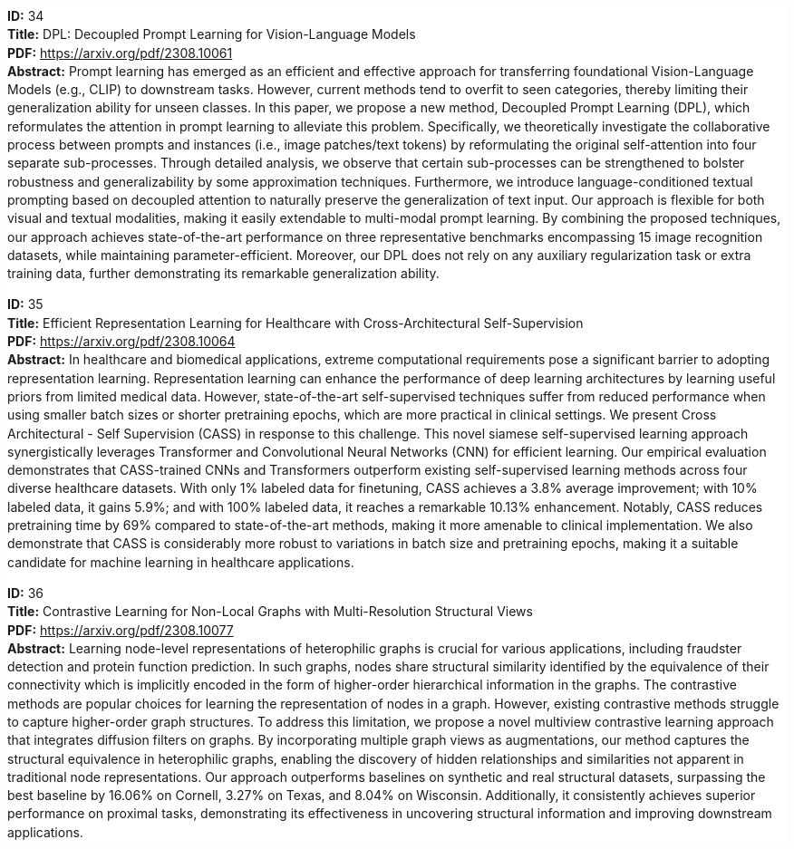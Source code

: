 **ID:** 34  
**Title:** DPL: Decoupled Prompt Learning for Vision-Language Models  
**PDF:** https://arxiv.org/pdf/2308.10061  
**Abstract:** Prompt learning has emerged as an efficient and effective approach for transferring foundational Vision-Language Models (e.g., CLIP) to downstream tasks. However, current methods tend to overfit to seen categories, thereby limiting their generalization ability for unseen classes. In this paper, we propose a new method, Decoupled Prompt Learning (DPL), which reformulates the attention in prompt learning to alleviate this problem. Specifically, we theoretically investigate the collaborative process between prompts and instances (i.e., image patches/text tokens) by reformulating the original self-attention into four separate sub-processes. Through detailed analysis, we observe that certain sub-processes can be strengthened to bolster robustness and generalizability by some approximation techniques. Furthermore, we introduce language-conditioned textual prompting based on decoupled attention to naturally preserve the generalization of text input. Our approach is flexible for both visual and textual modalities, making it easily extendable to multi-modal prompt learning. By combining the proposed techniques, our approach achieves state-of-the-art performance on three representative benchmarks encompassing 15 image recognition datasets, while maintaining parameter-efficient. Moreover, our DPL does not rely on any auxiliary regularization task or extra training data, further demonstrating its remarkable generalization ability. 

**ID:** 35  
**Title:** Efficient Representation Learning for Healthcare with  Cross-Architectural Self-Supervision  
**PDF:** https://arxiv.org/pdf/2308.10064  
**Abstract:** In healthcare and biomedical applications, extreme computational requirements pose a significant barrier to adopting representation learning. Representation learning can enhance the performance of deep learning architectures by learning useful priors from limited medical data. However, state-of-the-art self-supervised techniques suffer from reduced performance when using smaller batch sizes or shorter pretraining epochs, which are more practical in clinical settings. We present Cross Architectural - Self Supervision (CASS) in response to this challenge. This novel siamese self-supervised learning approach synergistically leverages Transformer and Convolutional Neural Networks (CNN) for efficient learning. Our empirical evaluation demonstrates that CASS-trained CNNs and Transformers outperform existing self-supervised learning methods across four diverse healthcare datasets. With only 1% labeled data for finetuning, CASS achieves a 3.8% average improvement; with 10% labeled data, it gains 5.9%; and with 100% labeled data, it reaches a remarkable 10.13% enhancement. Notably, CASS reduces pretraining time by 69% compared to state-of-the-art methods, making it more amenable to clinical implementation. We also demonstrate that CASS is considerably more robust to variations in batch size and pretraining epochs, making it a suitable candidate for machine learning in healthcare applications. 

**ID:** 36  
**Title:** Contrastive Learning for Non-Local Graphs with Multi-Resolution  Structural Views  
**PDF:** https://arxiv.org/pdf/2308.10077  
**Abstract:** Learning node-level representations of heterophilic graphs is crucial for various applications, including fraudster detection and protein function prediction. In such graphs, nodes share structural similarity identified by the equivalence of their connectivity which is implicitly encoded in the form of higher-order hierarchical information in the graphs. The contrastive methods are popular choices for learning the representation of nodes in a graph. However, existing contrastive methods struggle to capture higher-order graph structures. To address this limitation, we propose a novel multiview contrastive learning approach that integrates diffusion filters on graphs. By incorporating multiple graph views as augmentations, our method captures the structural equivalence in heterophilic graphs, enabling the discovery of hidden relationships and similarities not apparent in traditional node representations. Our approach outperforms baselines on synthetic and real structural datasets, surpassing the best baseline by $16.06\%$ on Cornell, $3.27\%$ on Texas, and $8.04\%$ on Wisconsin. Additionally, it consistently achieves superior performance on proximal tasks, demonstrating its effectiveness in uncovering structural information and improving downstream applications. 
